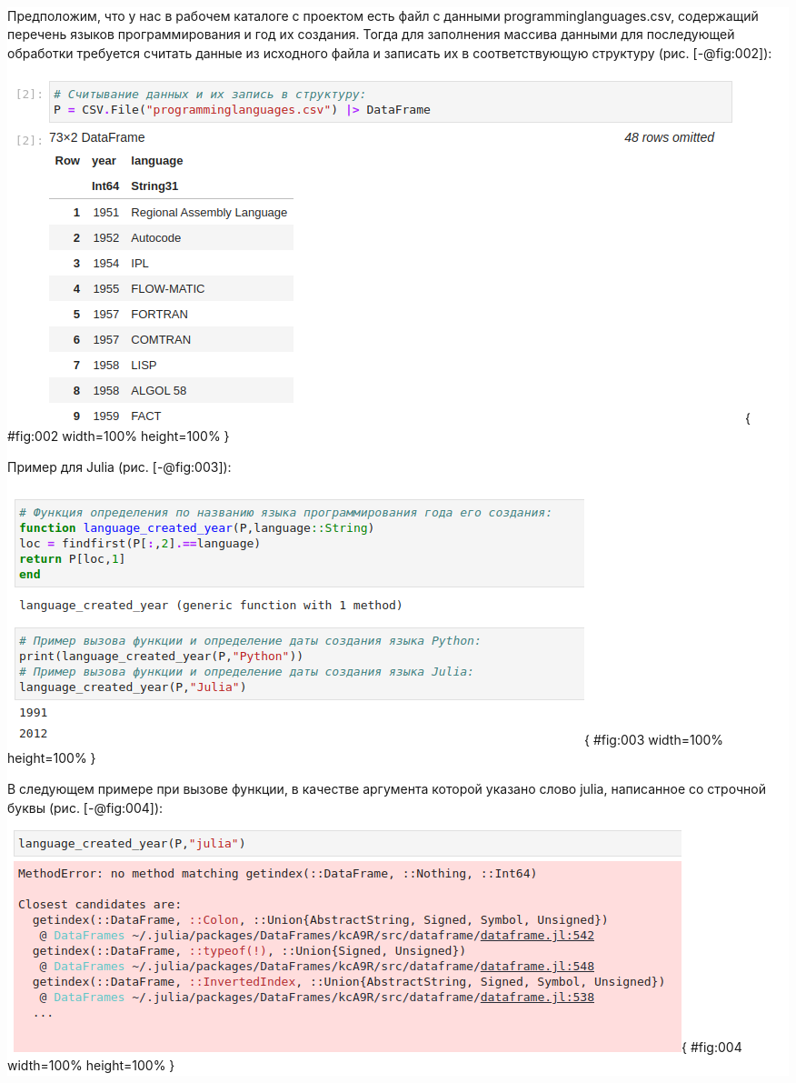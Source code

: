 Предположим, что у нас в рабочем каталоге с проектом есть файл с данными programminglanguages.csv, 
содержащий перечень языков программирования и год их создания. Тогда для заполнения массива данными 
для последующей обработки требуется считать данные из исходного файла и записать их в соответствующую 
структуру (рис. [-@fig:002]):

![Считывание данных и запись в структуру](image/2.png){ #fig:002 width=100% height=100% }

Пример для Julia (рис. [-@fig:003]):

![Пример](image/3.png){ #fig:003 width=100% height=100% }

В следующем примере при вызове функции, в качестве аргумента которой указано слово julia, написанное со строчной буквы (рис. [-@fig:004]):

![Поиск "julia" со строчной буквы](image/4.png){ #fig:004 width=100% height=100% }
